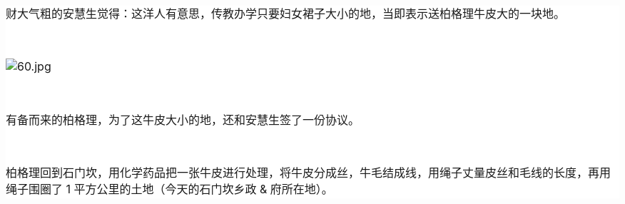   <span class="s1">
   <font size="3">
    财大气粗的安慧生觉得：这洋人有意思，传教办学只要妇女裙子大小的地，当即表示送柏格理牛皮大的一块地。
   </font>
  </span>
 </p>
 <p class="p1">
  <font size="3">
   <span class="s1">
   </span>
   <br/>
  </font>
 </p>
 <p class="p3">
  <span class="s1">
   <font size="3">
    <img alt="60.jpg" border="0" height="350" src="http://mjlsh.usc.cuhk.edu.hk/medias/contents/4380/60.jpg" width="467"/>
   </font>
  </span>
 </p>
 <p class="p1">
  <font size="3">
   <span class="s1">
   </span>
   <br/>
  </font>
 </p>
 <p class="p2">
  <span class="s1">
   <font size="3">
    有备而来的柏格理，为了这牛皮大小的地，还和安慧生签了一份协议。
   </font>
  </span>
 </p>
 <p class="p1">
  <font size="3">
   <span class="s1">
   </span>
   <br/>
  </font>
 </p>
 <p class="p2">
  <font size="3">
   <span class="s1">
    柏格理回到石门坎，用化学药品把一张牛皮进行处理，将牛皮分成丝，牛毛结成线，用绳子丈量皮丝和毛线的长度，再用绳子围圈了
   </span>
   <span class="s2">
    1
   </span>
   <span class="s1">
    平方公里的土地（今天的石门坎乡政
   </span>
   <span class="s2">
    &amp;
   </span>
   <span class="s1">
    府所在地）。
   </span>
   <span class="s2">
    <span class="Apple-converted-space">
    </span>
   </span>
  </font>